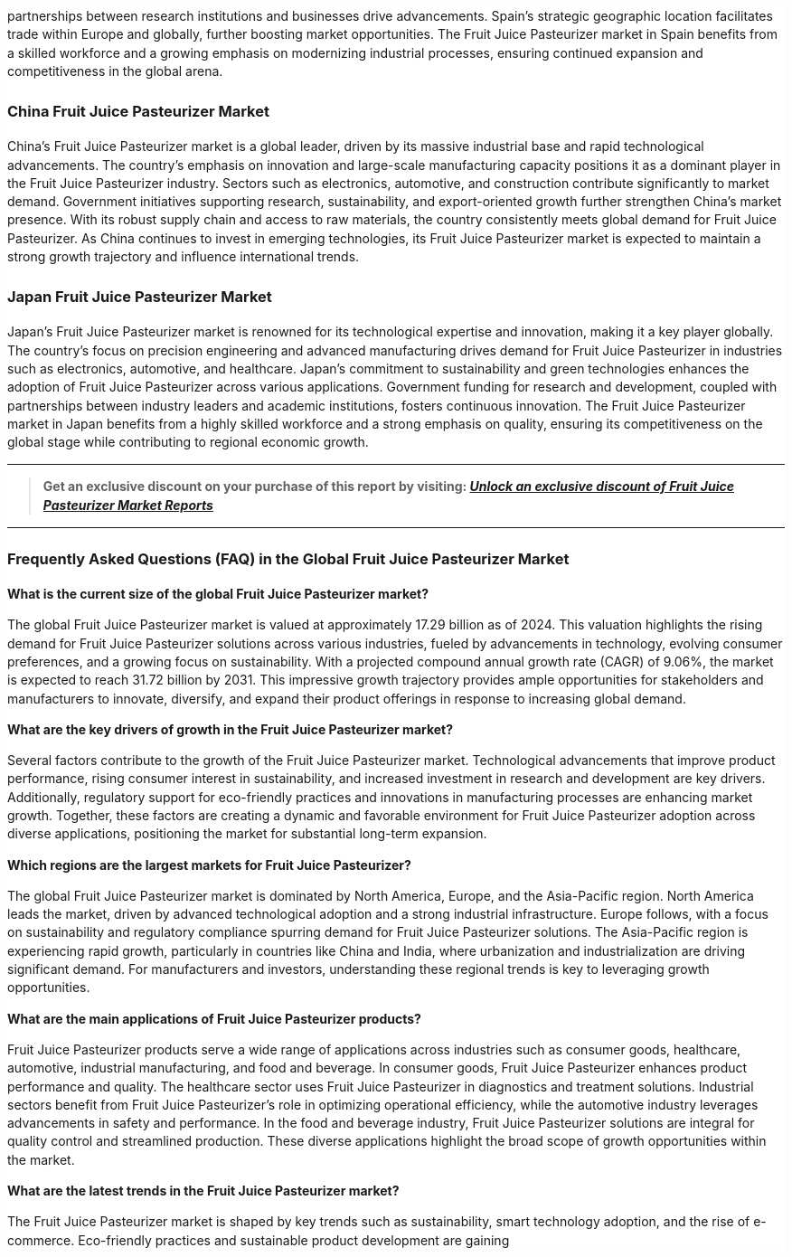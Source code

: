 partnerships between research institutions and businesses drive advancements. Spain&rsquo;s strategic geographic location facilitates trade within Europe and globally, further boosting market opportunities. The Fruit Juice Pasteurizer market in Spain benefits from a skilled workforce and a growing emphasis on modernizing industrial processes, ensuring continued expansion and competitiveness in the global arena.</p><h3>China Fruit Juice Pasteurizer Market</h3><p>China&rsquo;s Fruit Juice Pasteurizer market is a global leader, driven by its massive industrial base and rapid technological advancements. The country&rsquo;s emphasis on innovation and large-scale manufacturing capacity positions it as a dominant player in the Fruit Juice Pasteurizer industry. Sectors such as electronics, automotive, and construction contribute significantly to market demand. Government initiatives supporting research, sustainability, and export-oriented growth further strengthen China&rsquo;s market presence. With its robust supply chain and access to raw materials, the country consistently meets global demand for Fruit Juice Pasteurizer. As China continues to invest in emerging technologies, its Fruit Juice Pasteurizer market is expected to maintain a strong growth trajectory and influence international trends.</p><h3>Japan Fruit Juice Pasteurizer Market</h3><p>Japan&rsquo;s Fruit Juice Pasteurizer market is renowned for its technological expertise and innovation, making it a key player globally. The country&rsquo;s focus on precision engineering and advanced manufacturing drives demand for Fruit Juice Pasteurizer in industries such as electronics, automotive, and healthcare. Japan&rsquo;s commitment to sustainability and green technologies enhances the adoption of Fruit Juice Pasteurizer across various applications. Government funding for research and development, coupled with partnerships between industry leaders and academic institutions, fosters continuous innovation. The Fruit Juice Pasteurizer market in Japan benefits from a highly skilled workforce and a strong emphasis on quality, ensuring its competitiveness on the global stage while contributing to regional economic growth.</p><hr /><blockquote><p><strong>Get an exclusive discount on your purchase of this report by visiting: <em><a href="://marketresearchpulse.com/ask-for-discount/40167?utm_source=Github&amp;utm_medium=027">Unlock an exclusive discount of Fruit Juice Pasteurizer Market Reports</a></em>&nbsp;</strong></p></blockquote><hr /><h3>Frequently Asked Questions (FAQ) in the Global Fruit Juice Pasteurizer Market</h3><p><strong>What is the current size of the global Fruit Juice Pasteurizer market?</strong></p><p>The global Fruit Juice Pasteurizer market is valued at approximately 17.29 billion as of 2024. This valuation highlights the rising demand for Fruit Juice Pasteurizer solutions across various industries, fueled by advancements in technology, evolving consumer preferences, and a growing focus on sustainability. With a projected compound annual growth rate (CAGR) of 9.06%, the market is expected to reach 31.72 billion by 2031. This impressive growth trajectory provides ample opportunities for stakeholders and manufacturers to innovate, diversify, and expand their product offerings in response to increasing global demand.</p><p><strong>What are the key drivers of growth in the Fruit Juice Pasteurizer market?</strong></p><p>Several factors contribute to the growth of the Fruit Juice Pasteurizer market. Technological advancements that improve product performance, rising consumer interest in sustainability, and increased investment in research and development are key drivers. Additionally, regulatory support for eco-friendly practices and innovations in manufacturing processes are enhancing market growth. Together, these factors are creating a dynamic and favorable environment for Fruit Juice Pasteurizer adoption across diverse applications, positioning the market for substantial long-term expansion.</p><p><strong>Which regions are the largest markets for Fruit Juice Pasteurizer?</strong></p><p>The global Fruit Juice Pasteurizer market is dominated by North America, Europe, and the Asia-Pacific region. North America leads the market, driven by advanced technological adoption and a strong industrial infrastructure. Europe follows, with a focus on sustainability and regulatory compliance spurring demand for Fruit Juice Pasteurizer solutions. The Asia-Pacific region is experiencing rapid growth, particularly in countries like China and India, where urbanization and industrialization are driving significant demand. For manufacturers and investors, understanding these regional trends is key to leveraging growth opportunities.</p><p><strong>What are the main applications of Fruit Juice Pasteurizer products?</strong></p><p>Fruit Juice Pasteurizer products serve a wide range of applications across industries such as consumer goods, healthcare, automotive, industrial manufacturing, and food and beverage. In consumer goods, Fruit Juice Pasteurizer enhances product performance and quality. The healthcare sector uses Fruit Juice Pasteurizer in diagnostics and treatment solutions. Industrial sectors benefit from Fruit Juice Pasteurizer&rsquo;s role in optimizing operational efficiency, while the automotive industry leverages advancements in safety and performance. In the food and beverage industry, Fruit Juice Pasteurizer solutions are integral for quality control and streamlined production. These diverse applications highlight the broad scope of growth opportunities within the market.</p><p><strong>What are the latest trends in the Fruit Juice Pasteurizer market?</strong></p><p>The Fruit Juice Pasteurizer market is shaped by key trends such as sustainability, smart technology adoption, and the rise of e-commerce. Eco-friendly practices and sustainable product development are gaining